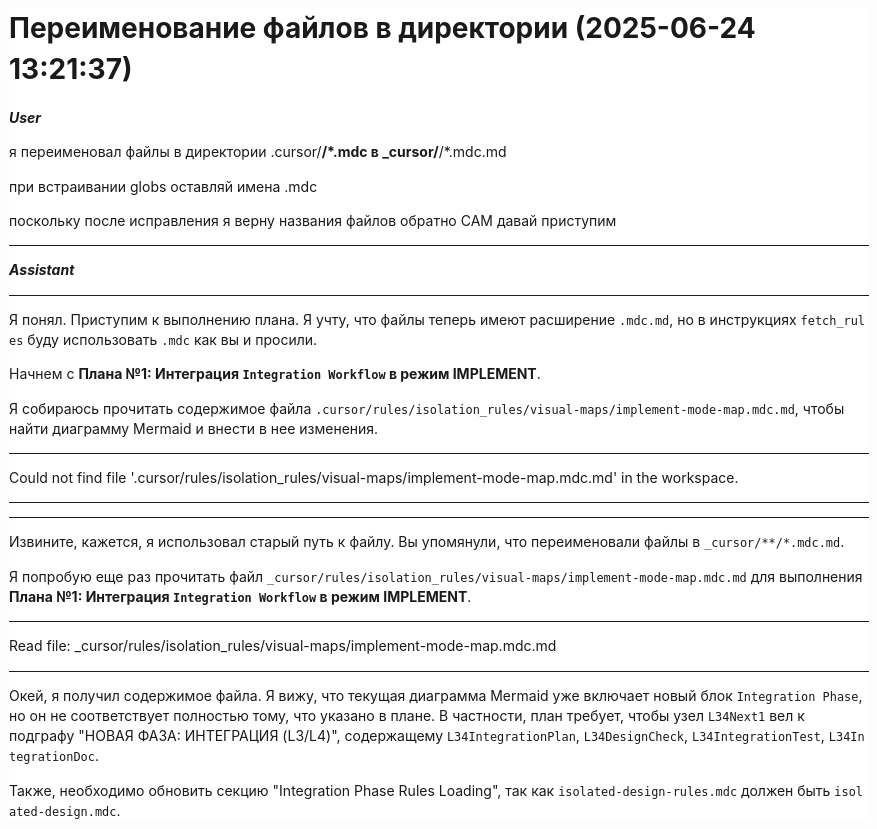 

# Переименование файлов в директории (2025-06-24 13:21:37)

_**User**_

я переименовал файлы в директории .cursor/**/*.mdc в  _cursor/**/*.mdc.md

при встраивании globs оставляй имена .mdc

поскольку после исправления я верну названия файлов обратно САМ
давай приступим

---

_**Assistant**_



---

Я понял. Приступим к выполнению плана. Я учту, что файлы теперь имеют расширение `.mdc.md`, но в инструкциях `fetch_rules` буду использовать `.mdc` как вы и просили.

Начнем с **Плана №1: Интеграция `Integration Workflow` в режим IMPLEMENT**.

Я собираюсь прочитать содержимое файла `.cursor/rules/isolation_rules/visual-maps/implement-mode-map.mdc.md`, чтобы найти диаграмму Mermaid и внести в нее изменения.


---

Could not find file '.cursor/rules/isolation_rules/visual-maps/implement-mode-map.mdc.md' in the workspace.

---



---

Извините, кажется, я использовал старый путь к файлу. Вы упомянули, что переименовали файлы в `_cursor/**/*.mdc.md`.

Я попробую еще раз прочитать файл `_cursor/rules/isolation_rules/visual-maps/implement-mode-map.mdc.md` для выполнения **Плана №1: Интеграция `Integration Workflow` в режим IMPLEMENT**.


---

Read file: _cursor/rules/isolation_rules/visual-maps/implement-mode-map.mdc.md

---

Окей, я получил содержимое файла. Я вижу, что текущая диаграмма Mermaid уже включает новый блок `Integration Phase`, но он не соответствует полностью тому, что указано в плане. В частности, план требует, чтобы узел `L34Next1` вел к подграфу "НОВАЯ ФАЗА: ИНТЕГРАЦИЯ (L3/L4)", содержащему `L34IntegrationPlan`, `L34DesignCheck`, `L34IntegrationTest`, `L34IntegrationDoc`.

Также, необходимо обновить секцию "Integration Phase Rules Loading", так как `isolated-design-rules.mdc` должен быть `isolated-design.mdc`.
